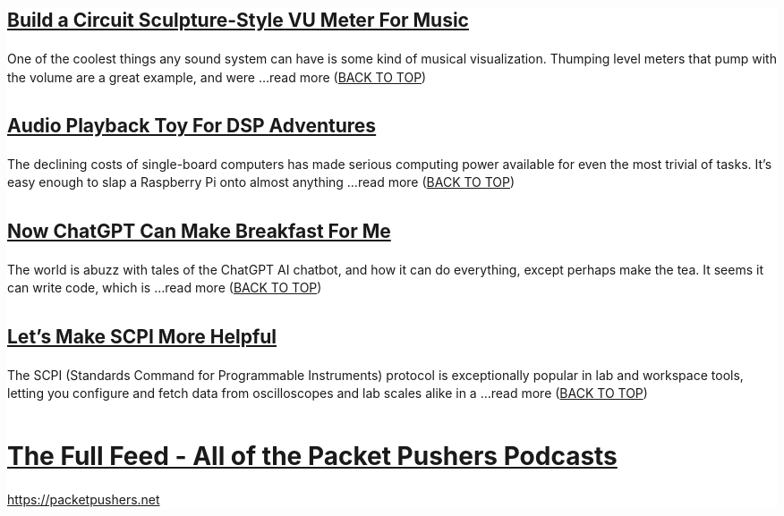 <a name="ca9d792ac244e565b634942312d68ff5" />

## [Build a Circuit Sculpture-Style VU Meter For Music](https://hackaday.com/2023/02/02/build-a-circuit-sculpture-style-vu-meter-for-music/)


One of the coolest things any sound system can have is some kind of musical visualization. Thumping level meters that pump with the volume are a great example, and were …read more
 ([BACK TO TOP](#toc_ca9d792ac244e565b634942312d68ff5))


<a name="bdb5049ddd53f6b1d090d25ed8664f76" />

## [Audio Playback Toy For DSP Adventures](https://hackaday.com/2023/02/02/audio-playback-toy-for-dsp-adventures/)


The declining costs of single-board computers has made serious computing power available for even the most trivial of tasks. It’s easy enough to slap a Raspberry Pi onto almost anything …read more
 ([BACK TO TOP](#toc_bdb5049ddd53f6b1d090d25ed8664f76))


<a name="d44ed095256d9ded2195fca0bc03daea" />

## [Now ChatGPT Can Make Breakfast For Me](https://hackaday.com/2023/02/02/now-chatgpt-can-make-breakfast-for-me/)


The world is abuzz with tales of the ChatGPT AI chatbot, and how it can do everything, except perhaps make the tea. It seems it can write code, which is …read more
 ([BACK TO TOP](#toc_d44ed095256d9ded2195fca0bc03daea))


<a name="2df2a2cc8be9164fd449ab64f49a6ea8" />

## [Let’s Make SCPI More Helpful](https://hackaday.com/2023/02/02/lets-make-scpi-more-helpful/)


The SCPI (Standards Command for Programmable Instruments) protocol is exceptionally popular in lab and workspace tools, letting you configure and fetch data from oscilloscopes and lab scales alike in a …read more
 ([BACK TO TOP](#toc_2df2a2cc8be9164fd449ab64f49a6ea8))



<a name="408248d16a6406ec9a3f6c12fdef70f5" />

# [The Full Feed - All of the Packet Pushers Podcasts](https://packetpushers.net)

https://packetpushers.net



<a name="0503587af59bb9d62dfcacf688dcb85e" />
